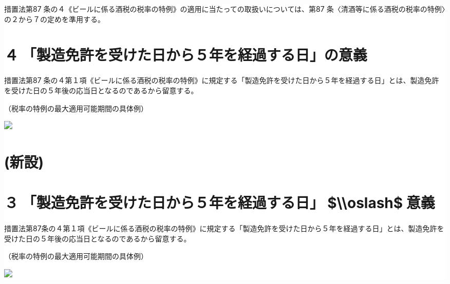 措置法第87 条の４《ビールに係る酒税の税率の特例》の適用に当たっての取扱いについては、第87 条〈清酒等に係る酒税の税率の特例〉の２から７の定めを準用する。

# ４ 「製造免許を受けた日から５年を経過する日」の意義

措置法第87 条の４第１項《ビールに係る酒税の税率の特例》に規定する「製造免許を受けた日から５年を経過する日」とは、製造免許を受けた日の５年後の応当日となるのであるから留意する。

（税率の特例の最大適用可能期間の具体例）

![](https://www.nta.go.jp/tmp/a35c4bb2-f278-4fb0-afbd-20096a0df83b/images/ea58baaca5360dbfb796dc89495ac4bb07b6d22c8949d05772df3c3df1437560.jpg)

# (新設)

# ３ 「製造免許を受けた日から５年を経過する日」 $\\oslash$ 意義

措置法第87条の４第１項《ビールに係る酒税の税率の特例》に規定する「製造免許を受けた日から５年を経過する日」とは、製造免許を受けた日の５年後の応当日となるのであるから留意する。

（税率の特例の最大適用可能期間の具体例）

![](https://www.nta.go.jp/tmp/a35c4bb2-f278-4fb0-afbd-20096a0df83b/images/ae891e1a88ff3f658390a2c90ca432abb5fd797828cf8363ab6a01f76087b847.jpg)
